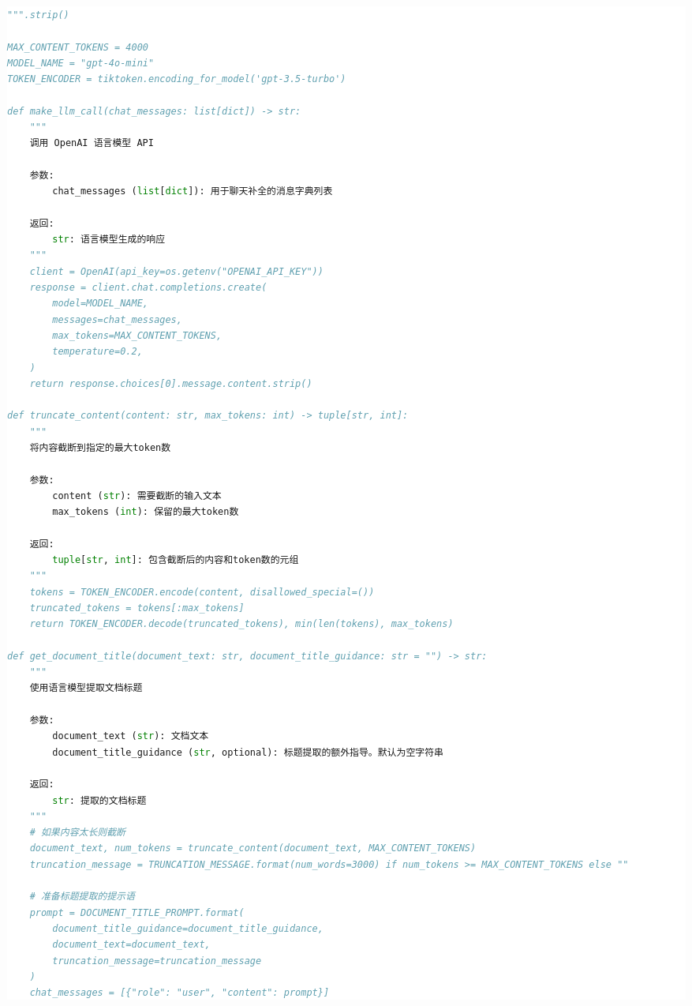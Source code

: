 ```python
""".strip()

MAX_CONTENT_TOKENS = 4000
MODEL_NAME = "gpt-4o-mini"
TOKEN_ENCODER = tiktoken.encoding_for_model('gpt-3.5-turbo')

def make_llm_call(chat_messages: list[dict]) -> str:
    """
    调用 OpenAI 语言模型 API

    参数:
        chat_messages (list[dict]): 用于聊天补全的消息字典列表

    返回:
        str: 语言模型生成的响应
    """
    client = OpenAI(api_key=os.getenv("OPENAI_API_KEY"))
    response = client.chat.completions.create(
        model=MODEL_NAME,
        messages=chat_messages,
        max_tokens=MAX_CONTENT_TOKENS,
        temperature=0.2,
    )
    return response.choices[0].message.content.strip()

def truncate_content(content: str, max_tokens: int) -> tuple[str, int]:
    """
    将内容截断到指定的最大token数

    参数:
        content (str): 需要截断的输入文本
        max_tokens (int): 保留的最大token数

    返回:
        tuple[str, int]: 包含截断后的内容和token数的元组
    """
    tokens = TOKEN_ENCODER.encode(content, disallowed_special=())
    truncated_tokens = tokens[:max_tokens]
    return TOKEN_ENCODER.decode(truncated_tokens), min(len(tokens), max_tokens)

def get_document_title(document_text: str, document_title_guidance: str = "") -> str:
    """
    使用语言模型提取文档标题

    参数:
        document_text (str): 文档文本
        document_title_guidance (str, optional): 标题提取的额外指导。默认为空字符串

    返回:
        str: 提取的文档标题
    """
    # 如果内容太长则截断
    document_text, num_tokens = truncate_content(document_text, MAX_CONTENT_TOKENS)
    truncation_message = TRUNCATION_MESSAGE.format(num_words=3000) if num_tokens >= MAX_CONTENT_TOKENS else ""

    # 准备标题提取的提示语
    prompt = DOCUMENT_TITLE_PROMPT.format(
        document_title_guidance=document_title_guidance,
        document_text=document_text,
        truncation_message=truncation_message
    )
    chat_messages = [{"role": "user", "content": prompt}]
```